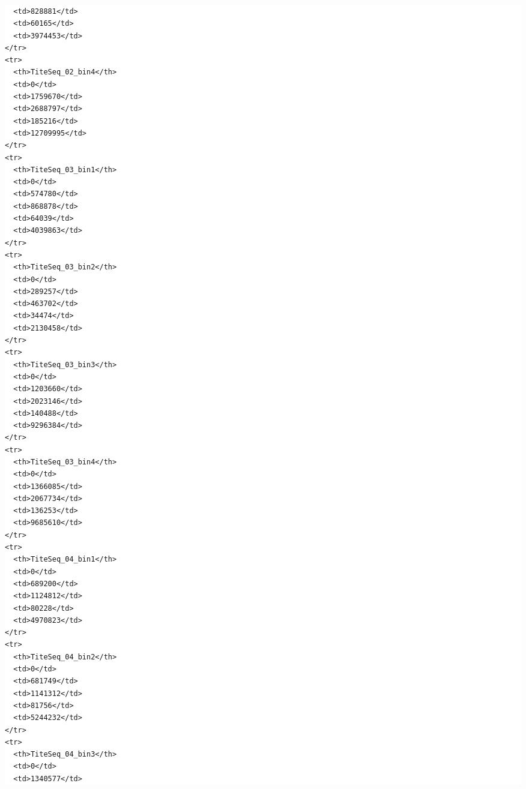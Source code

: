       <td>828881</td>
      <td>60165</td>
      <td>3974453</td>
    </tr>
    <tr>
      <th>TiteSeq_02_bin4</th>
      <td>0</td>
      <td>1759670</td>
      <td>2688797</td>
      <td>185216</td>
      <td>12709995</td>
    </tr>
    <tr>
      <th>TiteSeq_03_bin1</th>
      <td>0</td>
      <td>574780</td>
      <td>868878</td>
      <td>64039</td>
      <td>4039863</td>
    </tr>
    <tr>
      <th>TiteSeq_03_bin2</th>
      <td>0</td>
      <td>289257</td>
      <td>463702</td>
      <td>34474</td>
      <td>2130458</td>
    </tr>
    <tr>
      <th>TiteSeq_03_bin3</th>
      <td>0</td>
      <td>1203660</td>
      <td>2023146</td>
      <td>140488</td>
      <td>9296384</td>
    </tr>
    <tr>
      <th>TiteSeq_03_bin4</th>
      <td>0</td>
      <td>1366085</td>
      <td>2067734</td>
      <td>136253</td>
      <td>9685610</td>
    </tr>
    <tr>
      <th>TiteSeq_04_bin1</th>
      <td>0</td>
      <td>689200</td>
      <td>1124812</td>
      <td>80228</td>
      <td>4970823</td>
    </tr>
    <tr>
      <th>TiteSeq_04_bin2</th>
      <td>0</td>
      <td>681749</td>
      <td>1141312</td>
      <td>81756</td>
      <td>5244232</td>
    </tr>
    <tr>
      <th>TiteSeq_04_bin3</th>
      <td>0</td>
      <td>1340577</td>